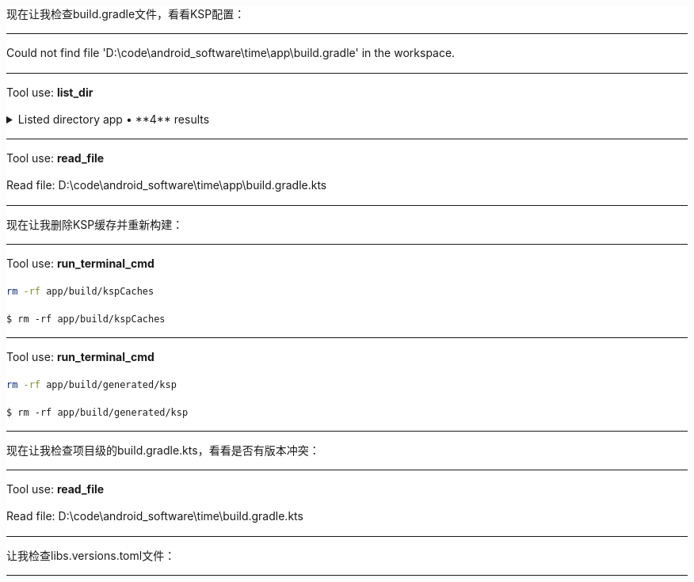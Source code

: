 
现在让我检查build.gradle文件，看看KSP配置：

---

Could not find file 'D:\code\android_software\time\app\build.gradle' in the workspace.

---

Tool use: **list_dir**

<details><summary>Listed directory app • **4** results</summary></details>

---

Tool use: **read_file**

Read file: D:\code\android_software\time\app\build.gradle.kts

---

现在让我删除KSP缓存并重新构建：

---

Tool use: **run_terminal_cmd**

```bash
rm -rf app/build/kspCaches
```

```
$ rm -rf app/build/kspCaches
```

---

Tool use: **run_terminal_cmd**

```bash
rm -rf app/build/generated/ksp
```

```
$ rm -rf app/build/generated/ksp
```

---

现在让我检查项目级的build.gradle.kts，看看是否有版本冲突：

---

Tool use: **read_file**

Read file: D:\code\android_software\time\build.gradle.kts

---

让我检查libs.versions.toml文件：

---
